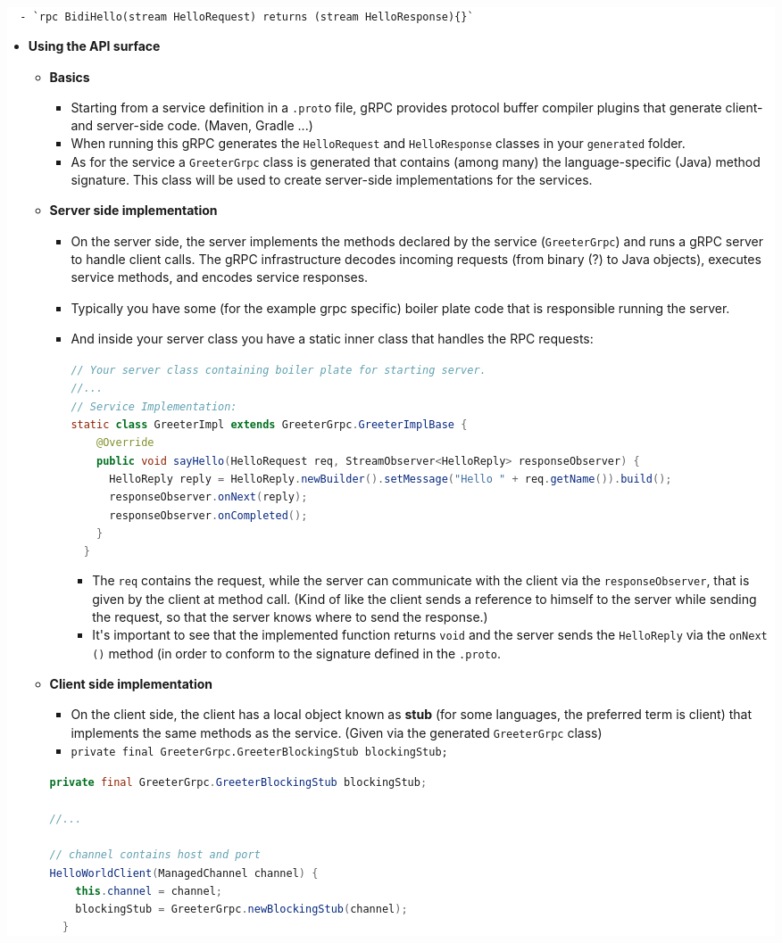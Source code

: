       - `rpc BidiHello(stream HelloRequest) returns (stream HelloResponse){}`

- **Using the API surface**
  - **Basics**
    - Starting from a service definition in a `.prot`o file, gRPC provides protocol buffer compiler plugins that generate client- and server-side code. (Maven, Gradle ...)
    - When running this gRPC generates the `HelloRequest` and `HelloResponse` classes in your `generated` folder.
    - As for the service a `GreeterGrpc` class is generated that contains (among many) the language-specific (Java) method signature. This class will be used to create server-side implementations for the services.
  - **Server side implementation**
    - On the server side, the server implements the methods declared by the service (`GreeterGrpc`) and runs a gRPC server to handle client calls. The gRPC infrastructure decodes incoming requests (from binary (?) to Java objects), executes service methods, and encodes service responses.
    - Typically you have some (for the example grpc specific) boiler plate code that is responsible running the server.
    - And inside your server class you have a static inner class that handles the RPC requests:

      ```java
      // Your server class containing boiler plate for starting server.
      //...
      // Service Implementation:
      static class GreeterImpl extends GreeterGrpc.GreeterImplBase {
          @Override
          public void sayHello(HelloRequest req, StreamObserver<HelloReply> responseObserver) {
            HelloReply reply = HelloReply.newBuilder().setMessage("Hello " + req.getName()).build();
            responseObserver.onNext(reply);
            responseObserver.onCompleted();
          }
        }
      ```

      - The `req` contains the request, while the server can communicate with the client via the `responseObserver`, that is given by the client at method call. (Kind of like the client sends a reference to himself to the server while sending the request, so that the server knows where to send the response.)
      - It's important to see that the implemented function returns `void` and the server sends the `HelloReply` via the `onNext()` method (in order to conform to the signature defined in the `.proto`.
  - **Client side implementation**
    - On the client side, the client has a local object known as **stub** (for some languages, the preferred term is client) that implements the same methods as the service. (Given via the generated `GreeterGrpc` class)
    - `private final GreeterGrpc.GreeterBlockingStub blockingStub;`

    ```java
    private final GreeterGrpc.GreeterBlockingStub blockingStub;

    //...

    // channel contains host and port
    HelloWorldClient(ManagedChannel channel) {
        this.channel = channel;
        blockingStub = GreeterGrpc.newBlockingStub(channel);
      }
